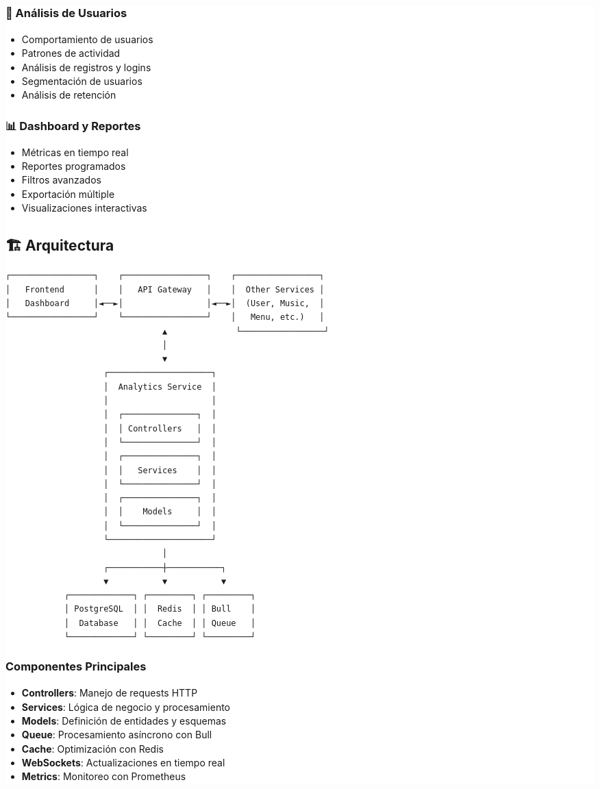 ### 👥 Análisis de Usuarios
- Comportamiento de usuarios
- Patrones de actividad
- Análisis de registros y logins
- Segmentación de usuarios
- Análisis de retención

### 📊 Dashboard y Reportes
- Métricas en tiempo real
- Reportes programados
- Filtros avanzados
- Exportación múltiple
- Visualizaciones interactivas

## 🏗️ Arquitectura

```
┌─────────────────┐    ┌─────────────────┐    ┌─────────────────┐
│   Frontend      │    │   API Gateway   │    │  Other Services │
│   Dashboard     │◄──►│                 │◄──►│  (User, Music,  │
└─────────────────┘    └─────────────────┘    │   Menu, etc.)   │
                                ▲              └─────────────────┘
                                │
                                ▼
                    ┌─────────────────────┐
                    │  Analytics Service  │
                    │                     │
                    │  ┌───────────────┐  │
                    │  │ Controllers   │  │
                    │  └───────────────┘  │
                    │  ┌───────────────┐  │
                    │  │   Services    │  │
                    │  └───────────────┘  │
                    │  ┌───────────────┐  │
                    │  │    Models     │  │
                    │  └───────────────┘  │
                    └─────────────────────┘
                                │
                    ┌───────────┼───────────┐
                    ▼           ▼           ▼
            ┌─────────────┐ ┌─────────┐ ┌─────────┐
            │ PostgreSQL  │ │  Redis  │ │ Bull    │
            │  Database   │ │  Cache  │ │ Queue   │
            └─────────────┘ └─────────┘ └─────────┘
```

### Componentes Principales

- **Controllers**: Manejo de requests HTTP
- **Services**: Lógica de negocio y procesamiento
- **Models**: Definición de entidades y esquemas
- **Queue**: Procesamiento asíncrono con Bull
- **Cache**: Optimización con Redis
- **WebSockets**: Actualizaciones en tiempo real
- **Metrics**: Monitoreo con Prometheus
